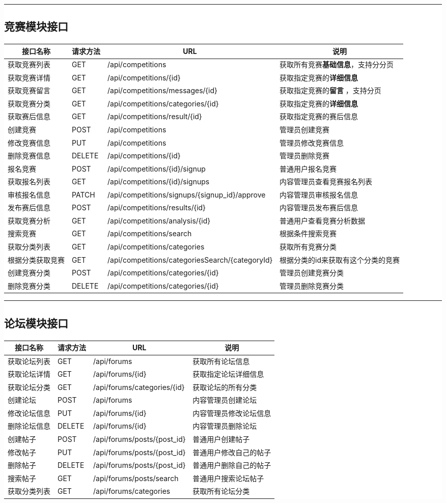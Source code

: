 
---

## 竞赛模块接口

| 接口名称            | 请求方法 | URL                          | 说明                             |
|---------------------|----------|------------------------------|----------------------------------|
| 获取竞赛列表        | GET      | /api/competitions            | 获取所有竞赛**基础信息**，支持分分页                |
| 获取竞赛详情        | GET      | /api/competitions/{id}       | 获取指定竞赛的**详细信息**          |
| 获取竞赛留言        | GET      | /api/competitions/messages/{id}       | 获取指定竞赛的**留言** ，支持分页         |
| 获取竞赛分类        | GET      | /api/competitions/categories/{id}       | 获取指定竞赛的**详细信息**          |
| 获取赛后信息    | GET      | /api/competitions/result/{id}| 获取指定竞赛的赛后信息     |
| 创建竞赛            | POST     | /api/competitions            | 管理员创建竞赛              |
| 修改竞赛信息        | PUT      | /api/competitions       | 管理员修改竞赛信息          |
| 删除竞赛信息        | DELETE   | /api/competitions/{id}       | 管理员删除竞赛              |
| 报名竞赛            | POST     | /api/competitions/{id}/signup| 普通用户报名竞赛                |
| 获取报名列表        | GET      | /api/competitions/{id}/signups| 内容管理员查看竞赛报名列表     |
| 审核报名信息        | PATCH    | /api/competitions/signups/{signup_id}/approve | 内容管理员审核报名信息 |
| 发布赛后信息        | POST     | /api/competitions/results/{id}| 内容管理员发布赛后信息          |
| 获取竞赛分析        | GET      | /api/competitions/analysis/{id}| 普通用户查看竞赛分析数据       |
| 搜索竞赛            | GET      | /api/competitions/search     | 根据条件搜索竞赛                |
| 获取分类列表    | GET      | /api/competitions/categories | 获取所有竞赛分类                |
| 根据分类获取竞赛    | GET      | /api/competitions/categoriesSearch/{categoryId} | 根据分类的id来获取有这个分类的竞赛                |
| 创建竞赛分类        | POST     | /api/competitions/categories/{id} | 管理员创建竞赛分类          |
| 删除竞赛分类        | DELETE     | /api/competitions/categories/{id} | 管理员删除竞赛分类          |

---

## 论坛模块接口

| 接口名称            | 请求方法 | URL                         | 说明                             |
|---------------------|----------|-----------------------------|----------------------------------|
| 获取论坛列表        | GET      | /api/forums                 | 获取所有论坛信息                |
| 获取论坛详情        | GET      | /api/forums/{id}            | 获取指定论坛详细信息            |
| 获取论坛分类        | GET      | /api/forums/categories/{id}            | 获取论坛的所有分类            |
| 创建论坛            | POST     | /api/forums                 | 内容管理员创建论坛              |
| 修改论坛信息        | PUT      | /api/forums/{id}            | 内容管理员修改论坛信息          |
| 删除论坛信息        | DELETE   | /api/forums/{id}            | 内容管理员删除论坛              |
| 创建帖子            | POST     | /api/forums/posts/{post_id}| 普通用户创建帖子                |
| 修改帖子            | PUT      | /api/forums/posts/{post_id} | 普通用户修改自己的帖子          |
| 删除帖子            | DELETE   | /api/forums/posts/{post_id} | 普通用户删除自己的帖子          |
| 搜索帖子            | GET      | /api/forums/posts/search    | 普通用户搜索论坛帖子            |
| 获取分类列表    | GET      | /api/forums/categories      | 获取所有论坛分类                |